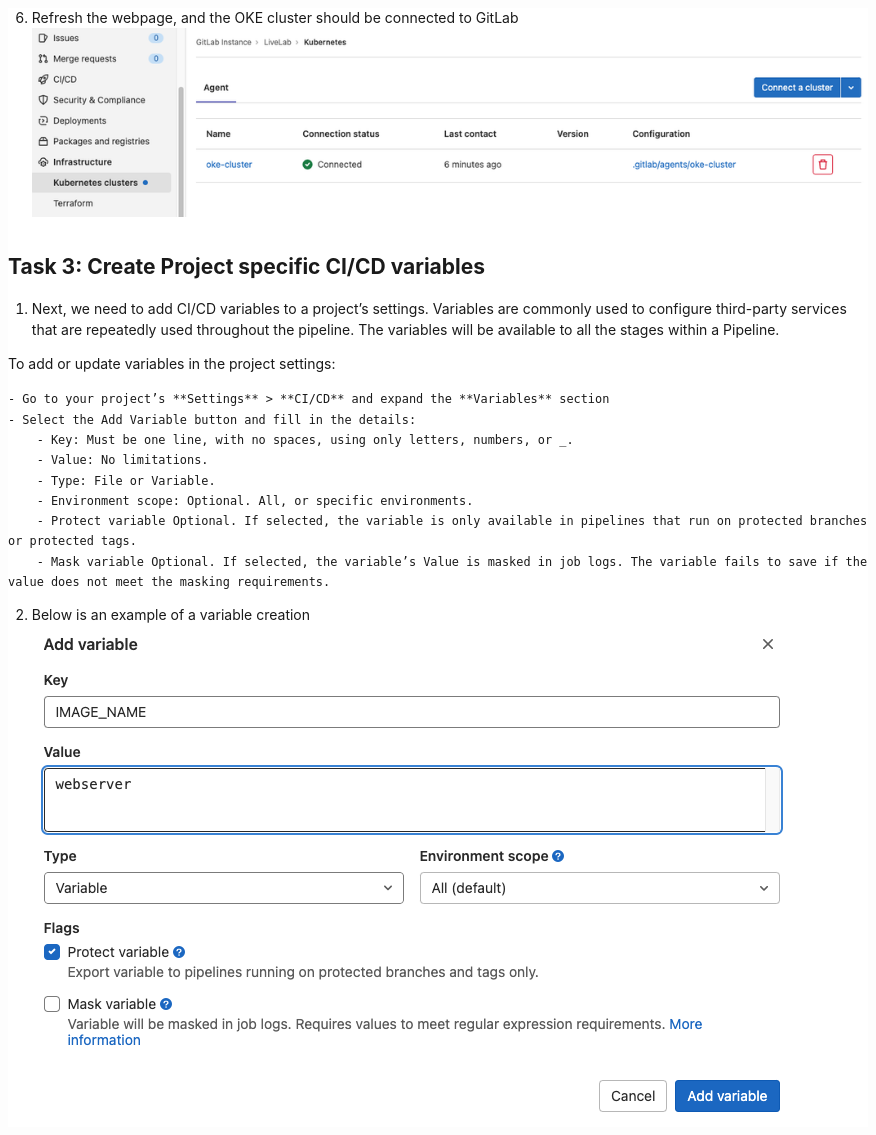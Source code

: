 6. Refresh the webpage, and the OKE cluster should be connected to GitLab
  ![Register OKE Cluster](images/oke-cluster5.png)



## Task 3: Create Project specific CI/CD variables

1. Next, we need to add CI/CD variables to a project’s settings. Variables are commonly used to configure third-party services that are repeatedly used throughout the pipeline. 
The variables will be available to all the stages within a Pipeline.


 To add or update variables in the project settings:

    - Go to your project’s **Settings** > **CI/CD** and expand the **Variables** section
    - Select the Add Variable button and fill in the details:
        - Key: Must be one line, with no spaces, using only letters, numbers, or _.
        - Value: No limitations.
        - Type: File or Variable.
        - Environment scope: Optional. All, or specific environments.
        - Protect variable Optional. If selected, the variable is only available in pipelines that run on protected branches or protected tags.
        - Mask variable Optional. If selected, the variable’s Value is masked in job logs. The variable fails to save if the value does not meet the masking requirements.


2. Below is an example of a variable creation
  ![GitLab CI/CD variables](images/variable1.png)

